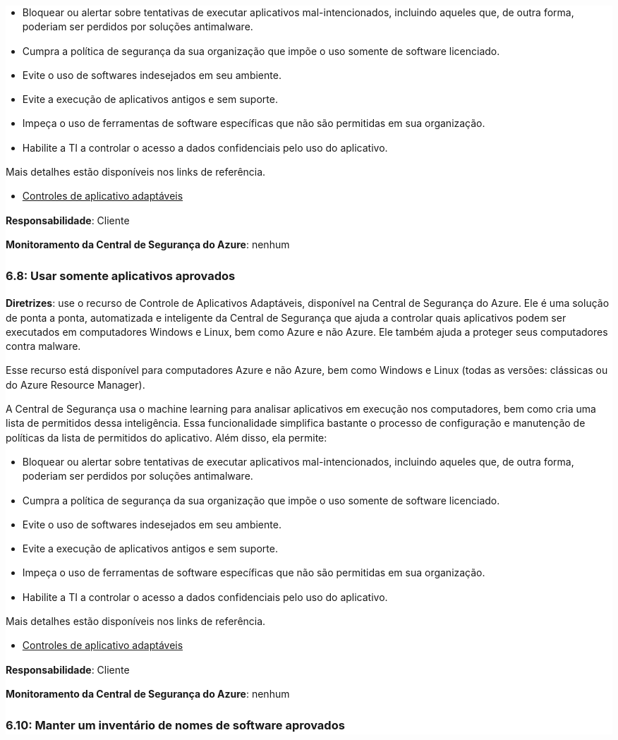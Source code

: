 - Bloquear ou alertar sobre tentativas de executar aplicativos mal-intencionados, incluindo aqueles que, de outra forma, poderiam ser perdidos por soluções antimalware.

- Cumpra a política de segurança da sua organização que impõe o uso somente de software licenciado.

- Evite o uso de softwares indesejados em seu ambiente.

- Evite a execução de aplicativos antigos e sem suporte.

- Impeça o uso de ferramentas de software específicas que não são permitidas em sua organização.

- Habilite a TI a controlar o acesso a dados confidenciais pelo uso do aplicativo.

Mais detalhes estão disponíveis nos links de referência.

- [Controles de aplicativo adaptáveis](../security-center/security-center-adaptive-application.md)

**Responsabilidade**: Cliente

**Monitoramento da Central de Segurança do Azure**: nenhum

### <a name="68-use-only-approved-applications"></a>6.8: Usar somente aplicativos aprovados

**Diretrizes**: use o recurso de Controle de Aplicativos Adaptáveis, disponível na Central de Segurança do Azure. Ele é uma solução de ponta a ponta, automatizada e inteligente da Central de Segurança que ajuda a controlar quais aplicativos podem ser executados em computadores Windows e Linux, bem como Azure e não Azure. Ele também ajuda a proteger seus computadores contra malware. 

Esse recurso está disponível para computadores Azure e não Azure, bem como Windows e Linux (todas as versões: clássicas ou do Azure Resource Manager).

A Central de Segurança usa o machine learning para analisar aplicativos em execução nos computadores, bem como cria uma lista de permitidos dessa inteligência. Essa funcionalidade simplifica bastante o processo de configuração e manutenção de políticas da lista de permitidos do aplicativo. Além disso, ela permite:

- Bloquear ou alertar sobre tentativas de executar aplicativos mal-intencionados, incluindo aqueles que, de outra forma, poderiam ser perdidos por soluções antimalware.

- Cumpra a política de segurança da sua organização que impõe o uso somente de software licenciado.

- Evite o uso de softwares indesejados em seu ambiente.

- Evite a execução de aplicativos antigos e sem suporte.

- Impeça o uso de ferramentas de software específicas que não são permitidas em sua organização.

- Habilite a TI a controlar o acesso a dados confidenciais pelo uso do aplicativo.

Mais detalhes estão disponíveis nos links de referência.

- [Controles de aplicativo adaptáveis](../security-center/security-center-adaptive-application.md)

**Responsabilidade**: Cliente

**Monitoramento da Central de Segurança do Azure**: nenhum

### <a name="610-maintain-an-inventory-of-approved-software-titles"></a>6.10: Manter um inventário de nomes de software aprovados
